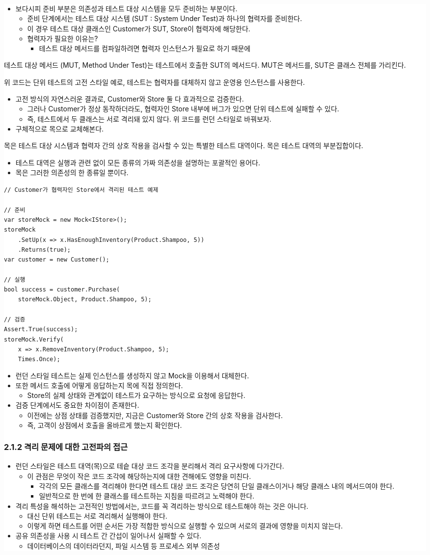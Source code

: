 - 보다시피 준비 부분은 의존성과 테스트 대상 시스템을 모두 준비하는 부분이다.
  - 준비 단계에서는 테스트 대상 시스템 (SUT : System Under Test)과 하나의 협력자를 준비한다.
  - 이 경우 테스트 대상 클래스인 Customer가 SUT, Store이 협력자에 해당한다.
  - 협력자가 필요한 이유는?
    - 테스트 대상 메서드를 컴파일하려면 협력자 인스턴스가 필요로 하기 때문에

테스트 대상 메서드 (MUT, Method Under Test)는 테스트에서 호출한 SUT의 메서드다. MUT은 메서드를, SUT은 클래스 전체를 가리킨다.

위 코드는 단위 테스트의 고전 스타일 예로, 테스트는 협력자를 대체하지 않고 운영용 인스턴스를 사용한다.
- 고전 방식의 자연스러운 결과로, Customer와 Store 둘 다 효과적으로 검증한다.
  - 그러나 Customer가 정상 동작하더라도, 협력자인 Store 내부에 버그가 있으면 단위 테스트에 실패할 수 있다.
  - 즉, 테스트에서 두 클래스는 서로 격리돼 있지 않다.
위 코드를 런던 스타일로 바꿔보자.
- 구체적으로 목으로 교체해본다.

목은 테스트 대상 시스템과 협력자 간의 상호 작용을 검사할 수 있는 특별한 테스트 대역이다. 목은 테스트 대역의 부분집합이다.
- 테스트 대역은 실행과 관련 없이 모든 종류의 가짜 의존성을 설명하는 포괄적인 용어다.
- 목은 그러한 의존성의 한 종류일 뿐이다.

```
// Customer가 협력자인 Store에서 격리된 테스트 예제

// 준비
var storeMock = new Mock<IStore>();
storeMock
    .SetUp(x => x.HasEnoughInventory(Product.Shampoo, 5))
    .Returns(true);
var customer = new Customer();

// 실행
bool success = customer.Purchase(
    storeMock.Object, Product.Shampoo, 5);

// 검증
Assert.True(success);
storeMock.Verify(
    x => x.RemoveInventory(Product.Shampoo, 5);
    Times.Once);
```

- 런던 스타일 테스트는 실제 인스턴스를 생성하지 않고 Mock을 이용해서 대체한다.
- 또한 메서드 호출에 어떻게 응답하는지 목에 직접 정의한다.
  - Store의 실제 상태와 관계없이 테스트가 요구하는 방식으로 요청에 응답한다.
- 검증 단계에서도 중요한 차이점이 존재한다.
  - 이전에는 상점 상태를 검증했지만, 지금은 Customer와 Store 간의 상호 작용을 검사한다.
  - 즉, 고객이 상점에서 호출을 올바르게 했는지 확인한다.

### 2.1.2 격리 문제에 대한 고전파의 접근
- 런던 스타일은 테스트 대역(목)으로 테슽 대상 코드 조각을 분리해서 격리 요구사항에 다가간다.
  - 이 관점은 무엇이 작은 코드 조각에 해당하는지에 대한 견해에도 영향을 미친다.
    - 각각의 모든 클래스를 격리해야 한다면 테스트 대상 코드 조각은 당연히 단일 클래스이거나 해당 클래스 내의 메서드여야 한다.
    - 일반적으로 한 번에 한 클래스를 테스트하는 지침을 따르려고 노력해야 한다.
- 격리 특성을 해석하는 고전적인 방법에서는, 코드를 꼭 격리하는 방식으로 테스트해야 하는 것은 아니다.
  - 대신 단위 테스트는 서로 격리해서 실행해야 한다.
  - 이렇게 하면 테스트를 어떤 순서든 가장 적합한 방식으로 실행할 수 있으며 서로의 결과에 영향을 미치지 않는다.
- 공유 의존성을 사용 시 테스트 간 간섭이 일어나서 실패할 수 있다.
  - 데이터베이스의 데이터라던지, 파일 시스템 등 프로세스 외부 의존성
